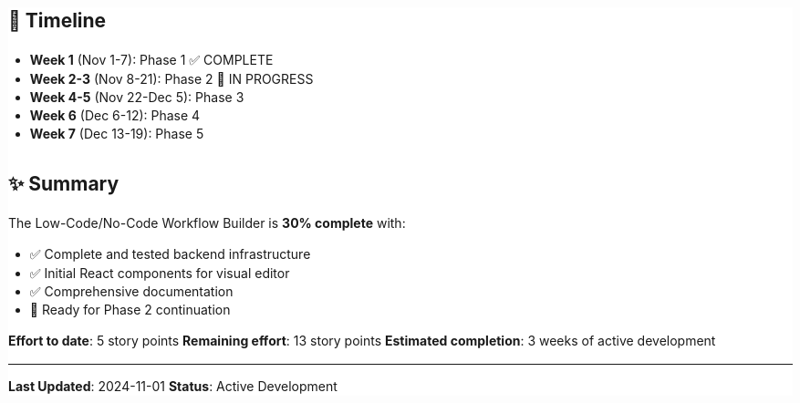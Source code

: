 ## 📅 Timeline

- **Week 1** (Nov 1-7): Phase 1 ✅ COMPLETE
- **Week 2-3** (Nov 8-21): Phase 2 🚀 IN PROGRESS
- **Week 4-5** (Nov 22-Dec 5): Phase 3
- **Week 6** (Dec 6-12): Phase 4
- **Week 7** (Dec 13-19): Phase 5

## ✨ Summary

The Low-Code/No-Code Workflow Builder is **30% complete** with:
- ✅ Complete and tested backend infrastructure
- ✅ Initial React components for visual editor
- ✅ Comprehensive documentation
- 🚀 Ready for Phase 2 continuation

**Effort to date**: 5 story points
**Remaining effort**: 13 story points
**Estimated completion**: 3 weeks of active development

---
**Last Updated**: 2024-11-01
**Status**: Active Development
